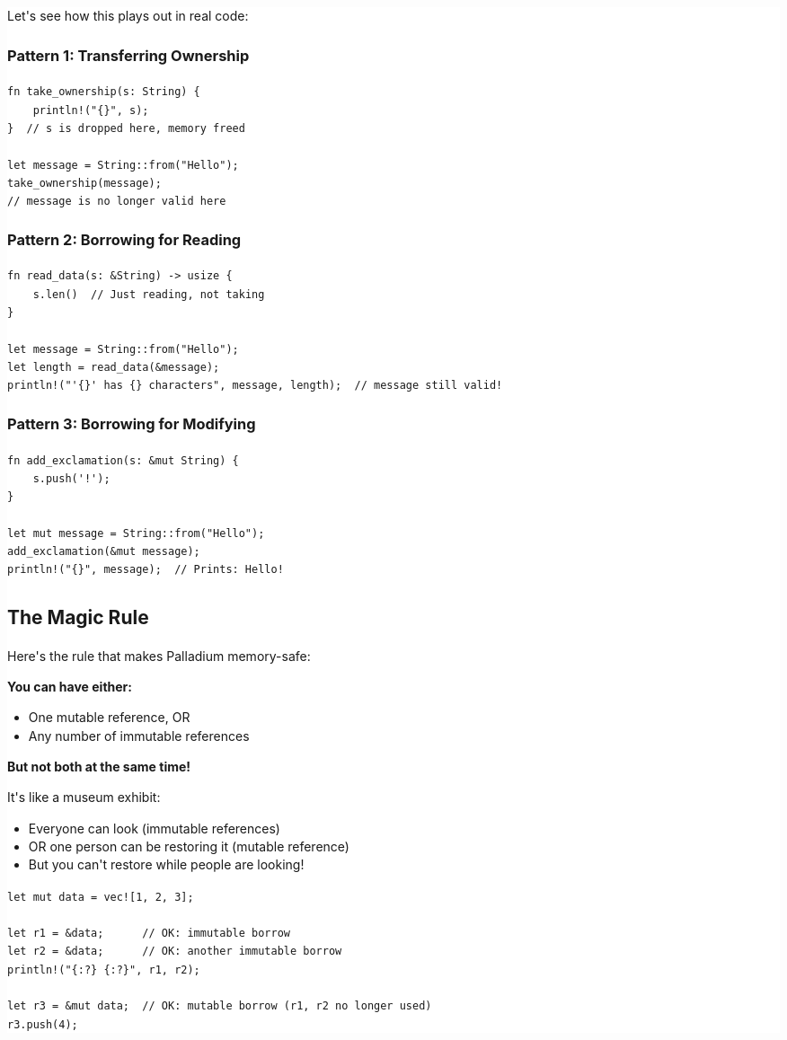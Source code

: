 Let's see how this plays out in real code:

### Pattern 1: Transferring Ownership
```palladium
fn take_ownership(s: String) {
    println!("{}", s);
}  // s is dropped here, memory freed

let message = String::from("Hello");
take_ownership(message);
// message is no longer valid here
```

### Pattern 2: Borrowing for Reading
```palladium
fn read_data(s: &String) -> usize {
    s.len()  // Just reading, not taking
}

let message = String::from("Hello");
let length = read_data(&message);
println!("'{}' has {} characters", message, length);  // message still valid!
```

### Pattern 3: Borrowing for Modifying
```palladium
fn add_exclamation(s: &mut String) {
    s.push('!');
}

let mut message = String::from("Hello");
add_exclamation(&mut message);
println!("{}", message);  // Prints: Hello!
```

## The Magic Rule

Here's the rule that makes Palladium memory-safe:

**You can have either:**
- One mutable reference, OR
- Any number of immutable references

**But not both at the same time!**

It's like a museum exhibit:
- Everyone can look (immutable references)
- OR one person can be restoring it (mutable reference)
- But you can't restore while people are looking!

```palladium
let mut data = vec![1, 2, 3];

let r1 = &data;      // OK: immutable borrow
let r2 = &data;      // OK: another immutable borrow
println!("{:?} {:?}", r1, r2);

let r3 = &mut data;  // OK: mutable borrow (r1, r2 no longer used)
r3.push(4);
```
